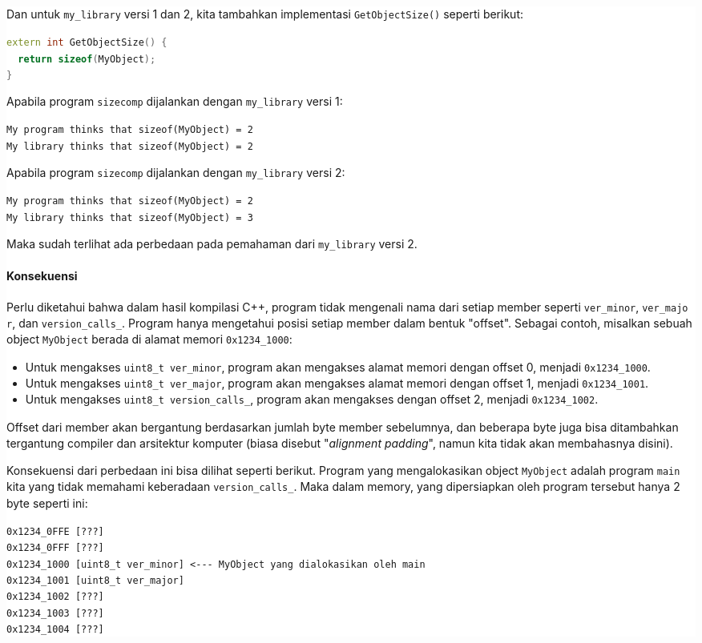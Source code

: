 Dan untuk `my_library` versi 1 dan 2, kita tambahkan implementasi
`GetObjectSize()` seperti berikut:

```cpp
extern int GetObjectSize() {
  return sizeof(MyObject);
}
```

Apabila program `sizecomp` dijalankan dengan `my_library` versi 1:
```
My program thinks that sizeof(MyObject) = 2
My library thinks that sizeof(MyObject) = 2
```

Apabila program `sizecomp` dijalankan dengan `my_library` versi 2:
```
My program thinks that sizeof(MyObject) = 2
My library thinks that sizeof(MyObject) = 3
```

Maka sudah terlihat ada perbedaan pada pemahaman dari `my_library` versi 2.

#### Konsekuensi

Perlu diketahui bahwa dalam hasil kompilasi C++, program tidak mengenali nama
dari setiap member seperti `ver_minor`, `ver_major`, dan `version_calls_`.
Program hanya mengetahui posisi setiap member dalam bentuk "offset". Sebagai
contoh, misalkan sebuah object `MyObject` berada di alamat memori `0x1234_1000`:

- Untuk mengakses `uint8_t ver_minor`, program akan mengakses alamat memori
  dengan offset 0, menjadi `0x1234_1000`.
- Untuk mengakses `uint8_t ver_major`, program akan mengakses alamat memori
  dengan offset 1, menjadi `0x1234_1001`.
- Untuk mengakses `uint8_t version_calls_`, program akan mengakses dengan offset
  2, menjadi `0x1234_1002`.

Offset dari member akan bergantung berdasarkan jumlah byte member sebelumnya,
dan beberapa byte juga bisa ditambahkan tergantung compiler dan arsitektur
komputer (biasa disebut "_alignment padding_", namun kita tidak akan membahasnya
disini).

Konsekuensi dari perbedaan ini bisa dilihat seperti berikut. Program yang
mengalokasikan object `MyObject` adalah program `main` kita yang tidak memahami
keberadaan `version_calls_`. Maka dalam memory, yang dipersiapkan oleh program
tersebut hanya 2 byte seperti ini:

```
0x1234_0FFE [???]
0x1234_0FFF [???]
0x1234_1000 [uint8_t ver_minor] <--- MyObject yang dialokasikan oleh main
0x1234_1001 [uint8_t ver_major]
0x1234_1002 [???]
0x1234_1003 [???]
0x1234_1004 [???]
```
